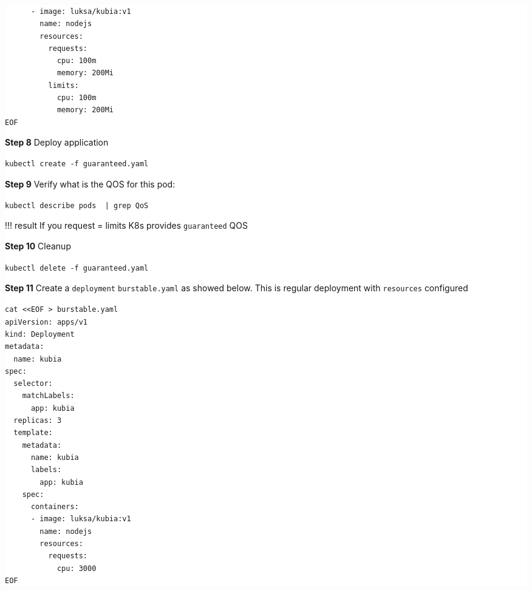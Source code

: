 ```
      - image: luksa/kubia:v1
        name: nodejs
        resources:
          requests:
            cpu: 100m
            memory: 200Mi
          limits:
            cpu: 100m
            memory: 200Mi
EOF
```

**Step 8** Deploy application
```
kubectl create -f guaranteed.yaml
```

**Step 9** Verify what is the QOS for this pod:

```
kubectl describe pods  | grep QoS
```

!!! result
    If you request = limits K8s provides `guaranteed` QOS

**Step 10** Cleanup

```
kubectl delete -f guaranteed.yaml
```


**Step 11** Create a `deployment` `burstable.yaml` as showed below.
This is regular deployment with  `resources` configured
```
cat <<EOF > burstable.yaml
apiVersion: apps/v1
kind: Deployment
metadata:
  name: kubia
spec:
  selector:
    matchLabels:
      app: kubia
  replicas: 3
  template:
    metadata:
      name: kubia
      labels:
        app: kubia
    spec:
      containers:
      - image: luksa/kubia:v1
        name: nodejs
        resources:
          requests:
            cpu: 3000
EOF
```
